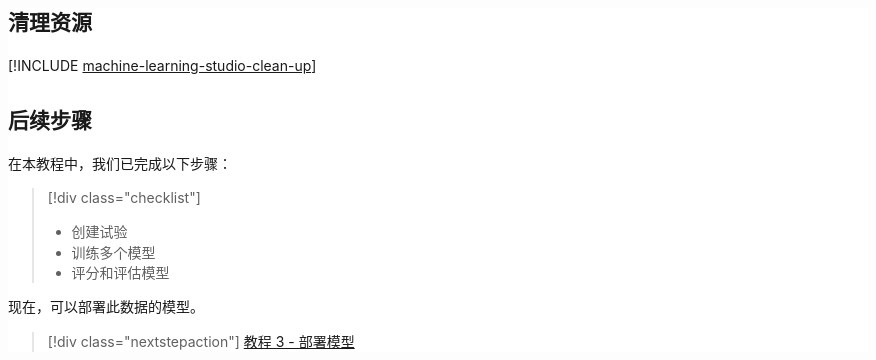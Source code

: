 ## <a name="clean-up-resources"></a>清理资源

[!INCLUDE [machine-learning-studio-clean-up](../../../includes/machine-learning-studio-clean-up.md)]

## <a name="next-steps"></a>后续步骤

在本教程中，我们已完成以下步骤： 
 
> [!div class="checklist"]
> * 创建试验
> * 训练多个模型
> * 评分和评估模型

现在，可以部署此数据的模型。

> [!div class="nextstepaction"]
> [教程 3 - 部署模型](tutorial-part3-credit-risk-deploy.md)



[execute-r-script]: /machine-learning/studio-module-reference/execute-r-script
[edit-metadata]: /machine-learning/studio-module-reference/edit-metadata
[split]: /machine-learning/studio-module-reference/split-data
[evaluate-model]: /machine-learning/studio-module-reference/evaluate-model
[execute-r-script]: /machine-learning/studio-module-reference/execute-r-script
[normalize-data]: /machine-learning/studio-module-reference/normalize-data
[score-model]: /machine-learning/studio-module-reference/score-model
[train-model]: /machine-learning/studio-module-reference/train-model
[two-class-boosted-decision-tree]: /machine-learning/studio-module-reference/two-class-boosted-decision-tree
[two-class-support-vector-machine]: /machine-learning/studio-module-reference/two-class-support-vector-machine
[split]: https://msdn.microsoft.com/library/azure/70530644-c97a-4ab6-85f7-88bf30a8be5f/